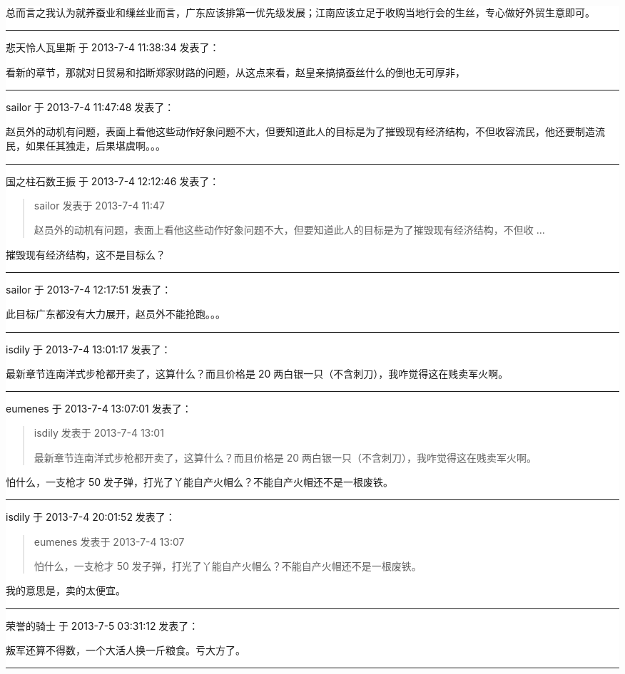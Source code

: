 总而言之我认为就养蚕业和缫丝业而言，广东应该排第一优先级发展；江南应该立足于收购当地行会的生丝，专心做好外贸生意即可。

---

悲天怜人瓦里斯 于 2013-7-4 11:38:34 发表了：

看新的章节，那就对日贸易和掐断郑家财路的问题，从这点来看，赵皇亲搞搞蚕丝什么的倒也无可厚非，

---

sailor 于 2013-7-4 11:47:48 发表了：

赵员外的动机有问题，表面上看他这些动作好象问题不大，但要知道此人的目标是为了摧毁现有经济结构，不但收容流民，他还要制造流民，如果任其独走，后果堪虞啊。。。

---

国之柱石数王振 于 2013-7-4 12:12:46 发表了：

> sailor 发表于 2013-7-4 11:47
>
> 赵员外的动机有问题，表面上看他这些动作好象问题不大，但要知道此人的目标是为了摧毁现有经济结构，不但收 ...

摧毁现有经济结构，这不是目标么？

---

sailor 于 2013-7-4 12:17:51 发表了：

此目标广东都没有大力展开，赵员外不能抢跑。。。

---

isdily 于 2013-7-4 13:01:17 发表了：

最新章节连南洋式步枪都开卖了，这算什么？而且价格是 20 两白银一只（不含刺刀），我咋觉得这在贱卖军火啊。

---

eumenes 于 2013-7-4 13:07:01 发表了：

> isdily 发表于 2013-7-4 13:01
>
> 最新章节连南洋式步枪都开卖了，这算什么？而且价格是 20 两白银一只（不含刺刀），我咋觉得这在贱卖军火啊。

怕什么，一支枪才 50 发子弹，打光了丫能自产火帽么？不能自产火帽还不是一根废铁。

---

isdily 于 2013-7-4 20:01:52 发表了：

> eumenes 发表于 2013-7-4 13:07
>
> 怕什么，一支枪才 50 发子弹，打光了丫能自产火帽么？不能自产火帽还不是一根废铁。

我的意思是，卖的太便宜。

---

荣誉的骑士 于 2013-7-5 03:31:12 发表了：

叛军还算不得数，一个大活人换一斤粮食。亏大方了。

---